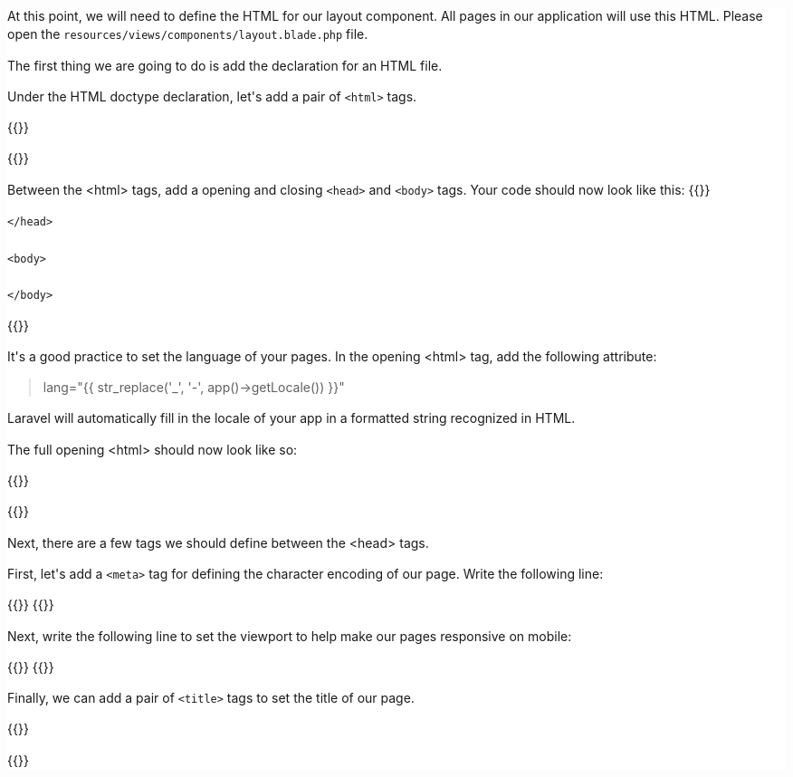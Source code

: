 At this point, we will need to define the HTML for our layout component.  All pages in our application will use this HTML.  Please open the `resources/views/components/layout.blade.php` file.

The first thing we are going to do is add the declaration for an HTML file.

> <!DOCTYPE html>

Under the HTML doctype declaration, let's add a pair of `<html>` tags.

{{<highlight html>}}
<html>

</html>
{{</highlight>}}

Between the &lt;html&gt; tags, add a opening and closing `<head>` and `<body>` tags.  Your code should now look like this:
{{<highlight html>}}
<!DOCTYPE html>
<html>
    <head>

    </head>

    <body>

    </body>
</html>
{{</highlight>}}

It's a good practice to set the language of your pages.  In the opening &lt;html&gt; tag, add the following attribute:

> lang="{{ str_replace('_', '-', app()->getLocale()) }}"

Laravel will automatically fill in the locale of your app in a formatted string recognized in HTML.

The full opening &lt;html&gt; should now look like so:

{{<highlight html>}}
<html lang="{{ str_replace('_', '-', app()->getLocale()) }}">
{{</highlight>}}

Next, there are a few tags we should define between the &lt;head&gt; tags.

First, let's add a `<meta>` tag for defining the character encoding of our page.  Write the following line:

{{<highlight html>}}
<meta charset="utf-8">
{{</highlight>}}

Next, write the following line to set the viewport to help make our pages responsive on mobile:

{{<highlight html>}}
<meta name="viewport" content="width=device-width, initial-scale=1">
{{</highlight>}}

Finally, we can add a pair of `<title>` tags to set the title of our page.

{{<highlight html>}}
<title>Example App</title>
{{</highlight>}}

